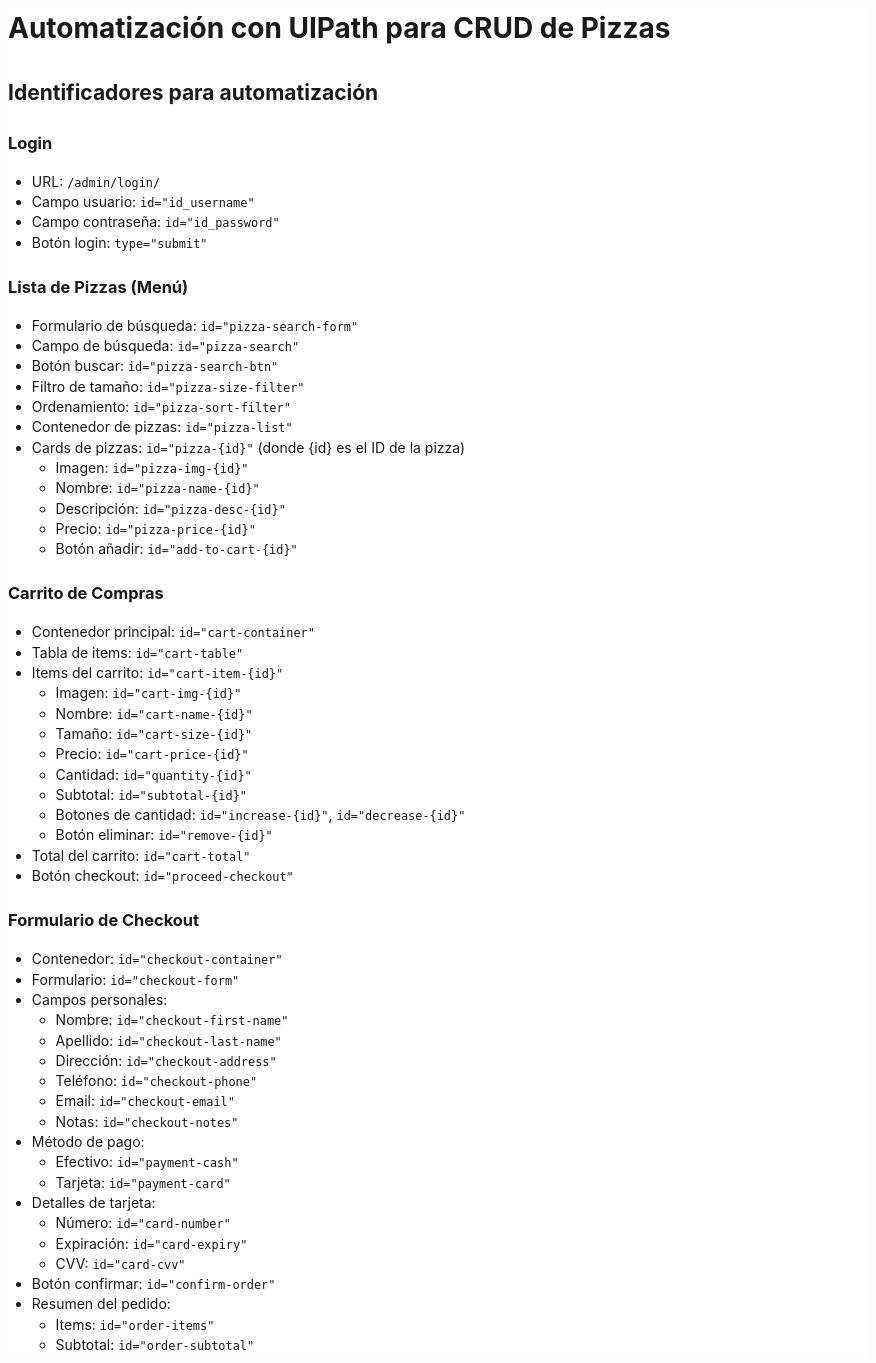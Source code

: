 # Automatización con UIPath para CRUD de Pizzas

## Identificadores para automatización

### Login
- URL: `/admin/login/`
- Campo usuario: `id="id_username"`
- Campo contraseña: `id="id_password"`
- Botón login: `type="submit"`

### Lista de Pizzas (Menú)
- Formulario de búsqueda: `id="pizza-search-form"`
- Campo de búsqueda: `id="pizza-search"`
- Botón buscar: `id="pizza-search-btn"`
- Filtro de tamaño: `id="pizza-size-filter"`
- Ordenamiento: `id="pizza-sort-filter"`
- Contenedor de pizzas: `id="pizza-list"`
- Cards de pizzas: `id="pizza-{id}"` (donde {id} es el ID de la pizza)
  - Imagen: `id="pizza-img-{id}"`
  - Nombre: `id="pizza-name-{id}"`
  - Descripción: `id="pizza-desc-{id}"`
  - Precio: `id="pizza-price-{id}"`
  - Botón añadir: `id="add-to-cart-{id}"`

### Carrito de Compras
- Contenedor principal: `id="cart-container"`
- Tabla de items: `id="cart-table"`
- Items del carrito: `id="cart-item-{id}"`
  - Imagen: `id="cart-img-{id}"`
  - Nombre: `id="cart-name-{id}"`
  - Tamaño: `id="cart-size-{id}"`
  - Precio: `id="cart-price-{id}"`
  - Cantidad: `id="quantity-{id}"`
  - Subtotal: `id="subtotal-{id}"`
  - Botones de cantidad: `id="increase-{id}"`, `id="decrease-{id}"`
  - Botón eliminar: `id="remove-{id}"`
- Total del carrito: `id="cart-total"`
- Botón checkout: `id="proceed-checkout"`

### Formulario de Checkout
- Contenedor: `id="checkout-container"`
- Formulario: `id="checkout-form"`
- Campos personales:
  - Nombre: `id="checkout-first-name"`
  - Apellido: `id="checkout-last-name"`
  - Dirección: `id="checkout-address"`
  - Teléfono: `id="checkout-phone"`
  - Email: `id="checkout-email"`
  - Notas: `id="checkout-notes"`
- Método de pago:
  - Efectivo: `id="payment-cash"`
  - Tarjeta: `id="payment-card"`
- Detalles de tarjeta:
  - Número: `id="card-number"`
  - Expiración: `id="card-expiry"`
  - CVV: `id="card-cvv"`
- Botón confirmar: `id="confirm-order"`
- Resumen del pedido:
  - Items: `id="order-items"`
  - Subtotal: `id="order-subtotal"`